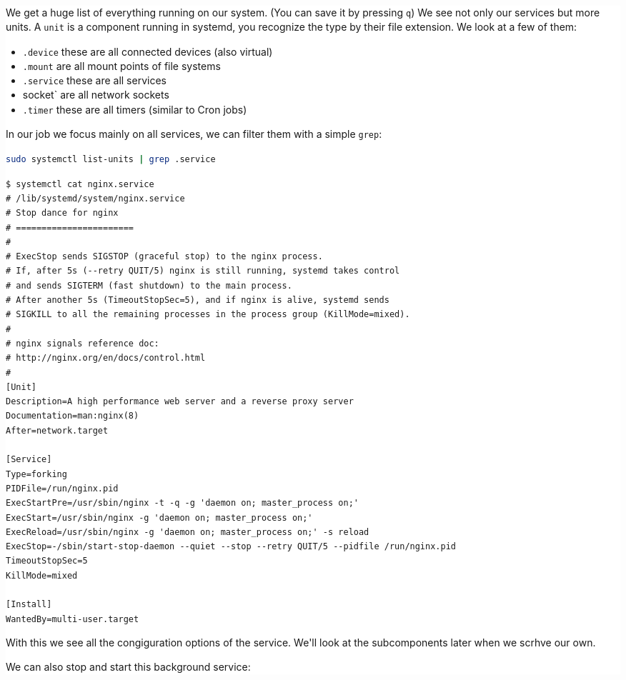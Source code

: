 We get a huge list of everything running on our system. (You can save it by pressing `q`)
We see not only our services but more units. A `unit` is a component running in systemd, you recognize the type by their file extension. We look at a few of them:

- `.device` these are all connected devices (also virtual)
- `.mount` are all mount points of file systems
- `.service` these are all services
- socket` are all network sockets
- `.timer` these are all timers (similar to Cron jobs)

In our job we focus mainly on all services, we can filter them with a simple `grep`:

```bash
sudo systemctl list-units | grep .service
```

```
$ systemctl cat nginx.service
# /lib/systemd/system/nginx.service
# Stop dance for nginx
# =======================
#
# ExecStop sends SIGSTOP (graceful stop) to the nginx process.
# If, after 5s (--retry QUIT/5) nginx is still running, systemd takes control
# and sends SIGTERM (fast shutdown) to the main process.
# After another 5s (TimeoutStopSec=5), and if nginx is alive, systemd sends
# SIGKILL to all the remaining processes in the process group (KillMode=mixed).
#
# nginx signals reference doc:
# http://nginx.org/en/docs/control.html
#
[Unit]
Description=A high performance web server and a reverse proxy server
Documentation=man:nginx(8)
After=network.target

[Service]
Type=forking
PIDFile=/run/nginx.pid
ExecStartPre=/usr/sbin/nginx -t -q -g 'daemon on; master_process on;'
ExecStart=/usr/sbin/nginx -g 'daemon on; master_process on;'
ExecReload=/usr/sbin/nginx -g 'daemon on; master_process on;' -s reload
ExecStop=-/sbin/start-stop-daemon --quiet --stop --retry QUIT/5 --pidfile /run/nginx.pid
TimeoutStopSec=5
KillMode=mixed

[Install]
WantedBy=multi-user.target
```

With this we see all the congiguration options of the service. We'll look at the subcomponents later when we scrhve our own.

We can also stop and start this background service:
